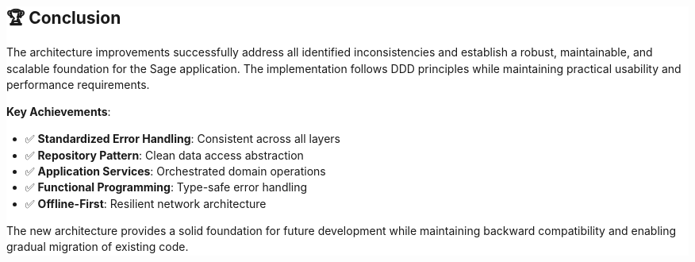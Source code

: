 ## 🏆 **Conclusion**

The architecture improvements successfully address all identified inconsistencies and establish a robust, maintainable, and scalable foundation for the Sage application. The implementation follows DDD principles while maintaining practical usability and performance requirements.

**Key Achievements**:
- ✅ **Standardized Error Handling**: Consistent across all layers
- ✅ **Repository Pattern**: Clean data access abstraction
- ✅ **Application Services**: Orchestrated domain operations
- ✅ **Functional Programming**: Type-safe error handling
- ✅ **Offline-First**: Resilient network architecture

The new architecture provides a solid foundation for future development while maintaining backward compatibility and enabling gradual migration of existing code. 